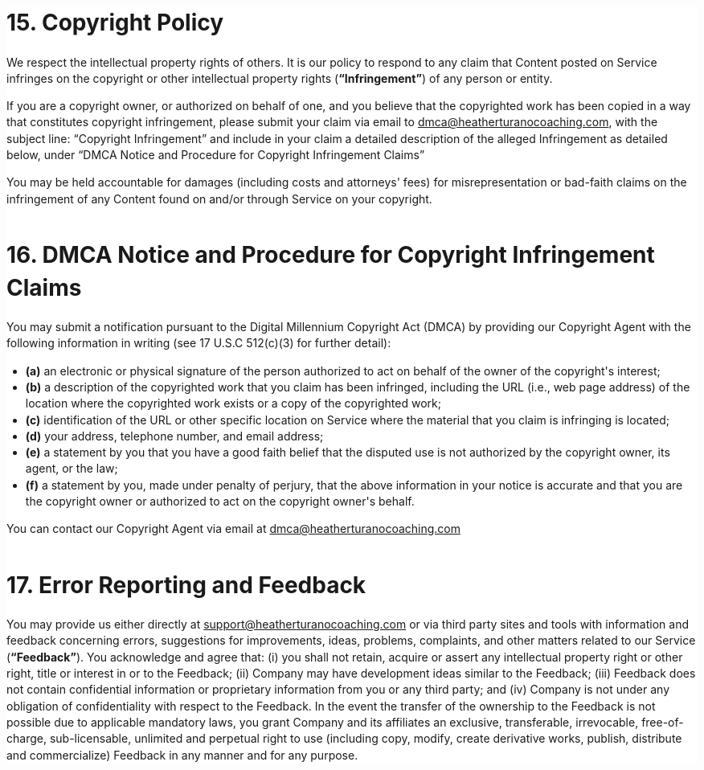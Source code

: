 # 15. Copyright Policy

We respect the intellectual property rights of others. It is our policy to respond to any claim that Content posted on Service infringes on the copyright or other intellectual property rights (**“Infringement”**) of any person or entity.

If you are a copyright owner, or authorized on behalf of one, and you believe that the copyrighted work has been copied in a way that constitutes copyright infringement, please submit your claim via email to dmca@heatherturanocoaching.com, with the subject line: “Copyright Infringement” and include in your claim a detailed description of the alleged Infringement as detailed below, under “DMCA Notice and Procedure for Copyright Infringement Claims”

You may be held accountable for damages (including costs and attorneys' fees) for misrepresentation or bad-faith claims on the infringement of any Content found on and/or through Service on your copyright.

# 16. DMCA Notice and Procedure for Copyright Infringement Claims

You may submit a notification pursuant to the Digital Millennium Copyright Act (DMCA) by providing our Copyright Agent with the following information in writing (see 17 U.S.C 512(c)(3) for further detail):

- **(a)** an electronic or physical signature of the person authorized to act on behalf of the owner of the copyright's interest;
- **(b)** a description of the copyrighted work that you claim has been infringed, including the URL (i.e., web page address) of the location where the copyrighted work exists or a copy of the copyrighted work;
- **(c)** identification of the URL or other specific location on Service where the material that you claim is infringing is located;
- **(d)** your address, telephone number, and email address;
- **(e)** a statement by you that you have a good faith belief that the disputed use is not authorized by the copyright owner, its agent, or the law;
- **(f)** a statement by you, made under penalty of perjury, that the above information in your notice is accurate and that you are the copyright owner or authorized to act on the copyright owner's behalf.

You can contact our Copyright Agent via email at [dmca@heatherturanocoaching.com](dmca@heatherturanocoaching.com)

# 17. Error Reporting and Feedback

You may provide us either directly at support@heatherturanocoaching.com or via third party sites and tools with information and feedback concerning errors, suggestions for improvements, ideas, problems, complaints, and other matters related to our Service (**“Feedback”**). You acknowledge and agree that: (i) you shall not retain, acquire or assert any intellectual property right or other right, title or interest in or to the Feedback; (ii) Company may have development ideas similar to the Feedback; (iii) Feedback does not contain confidential information or proprietary information from you or any third party; and (iv) Company is not under any obligation of confidentiality with respect to the Feedback. In the event the transfer of the ownership to the Feedback is not possible due to applicable mandatory laws, you grant Company and its affiliates an exclusive, transferable, irrevocable, free-of-charge, sub-licensable, unlimited and perpetual right to use (including copy, modify, create derivative works, publish, distribute and commercialize) Feedback in any manner and for any purpose.
